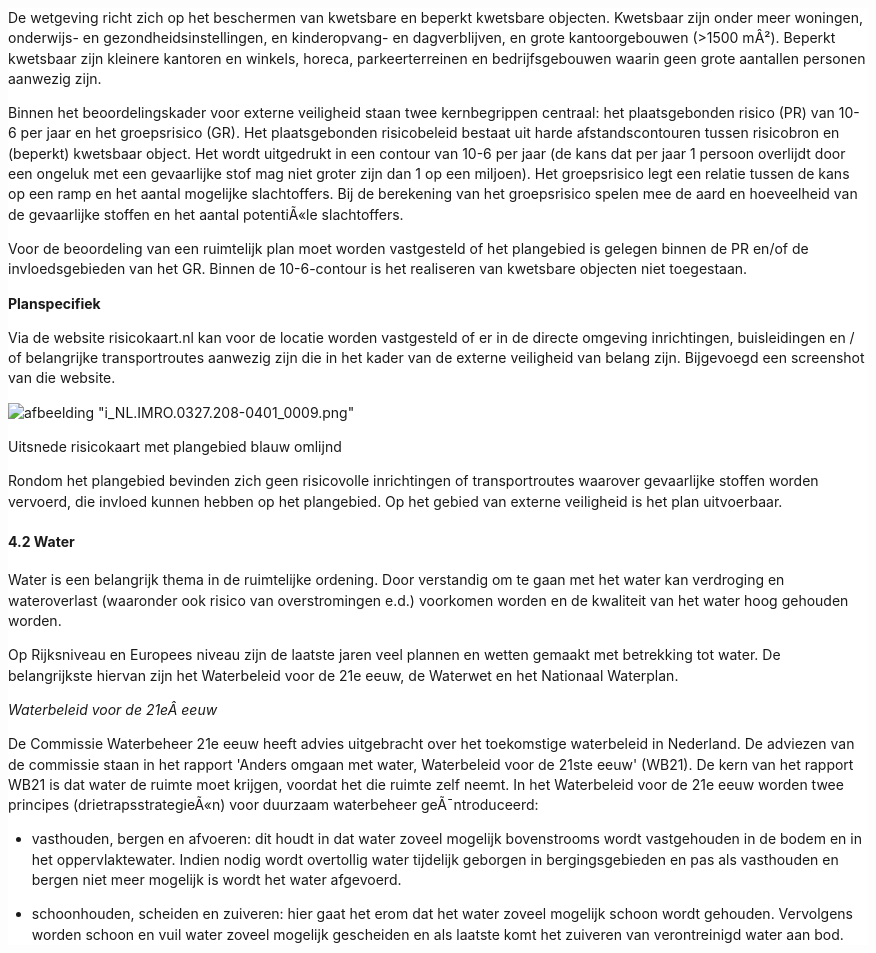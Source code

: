 De wetgeving richt zich op het beschermen van kwetsbare en beperkt kwetsbare objecten. Kwetsbaar zijn onder meer woningen, onderwijs\- en gezondheidsinstellingen, en kinderopvang\- en dagverblijven, en grote kantoorgebouwen (\>1500 mÂ²). Beperkt kwetsbaar zijn kleinere kantoren en winkels, horeca, parkeerterreinen en bedrijfsgebouwen waarin geen grote aantallen personen aanwezig zijn.

Binnen het beoordelingskader voor externe veiligheid staan twee kernbegrippen centraal: het plaatsgebonden risico (PR) van 10\-6 per jaar en het groepsrisico (GR). Het plaatsgebonden risicobeleid bestaat uit harde afstandscontouren tussen risicobron en (beperkt) kwetsbaar object. Het wordt uitgedrukt in een contour van 10\-6 per jaar (de kans dat per jaar 1 persoon overlijdt door een ongeluk met een gevaarlijke stof mag niet groter zijn dan 1 op een miljoen). Het groepsrisico legt een relatie tussen de kans op een ramp en het aantal mogelijke slachtoffers. Bij de berekening van het groepsrisico spelen mee de aard en hoeveelheid van de gevaarlijke stoffen en het aantal potentiÃ«le slachtoffers.

Voor de beoordeling van een ruimtelijk plan moet worden vastgesteld of het plangebied is gelegen binnen de PR en/of de invloedsgebieden van het GR. Binnen de 10\-6\-contour is het realiseren van kwetsbare objecten niet toegestaan.

**Planspecifiek**

Via de website risicokaart.nl kan voor de locatie worden vastgesteld of er in de directe omgeving inrichtingen, buisleidingen en / of belangrijke transportroutes aanwezig zijn die in het kader van de externe veiligheid van belang zijn. Bijgevoegd een screenshot van die website.

![afbeelding "i_NL.IMRO.0327.208-0401_0009.png"](i_NL.IMRO.0327.208-0401_0009.png)

Uitsnede risicokaart met plangebied blauw omlijnd

Rondom het plangebied bevinden zich geen risicovolle inrichtingen of transportroutes waarover gevaarlijke stoffen worden vervoerd, die invloed kunnen hebben op het plangebied. Op het gebied van externe veiligheid is het plan uitvoerbaar.

#### 4\.2 Water

Water is een belangrijk thema in de ruimtelijke ordening. Door verstandig om te gaan met het water kan verdroging en wateroverlast (waaronder ook risico van overstromingen e.d.) voorkomen worden en de kwaliteit van het water hoog gehouden worden.

Op Rijksniveau en Europees niveau zijn de laatste jaren veel plannen en wetten gemaakt met betrekking tot water. De belangrijkste hiervan zijn het Waterbeleid voor de 21e eeuw, de Waterwet en het Nationaal Waterplan.

*Waterbeleid voor de 21eÂ eeuw*

De Commissie Waterbeheer 21e eeuw heeft advies uitgebracht over het toekomstige waterbeleid in Nederland. De adviezen van de commissie staan in het rapport 'Anders omgaan met water, Waterbeleid voor de 21ste eeuw' (WB21\). De kern van het rapport WB21 is dat water de ruimte moet krijgen, voordat het die ruimte zelf neemt. In het Waterbeleid voor de 21e eeuw worden twee principes (drietrapsstrategieÃ«n) voor duurzaam waterbeheer geÃ¯ntroduceerd:

* vasthouden, bergen en afvoeren: dit houdt in dat water zoveel mogelijk bovenstrooms wordt vastgehouden in de bodem en in het oppervlaktewater. Indien nodig wordt overtollig water tijdelijk geborgen in bergingsgebieden en pas als vasthouden en bergen niet meer mogelijk is wordt het water afgevoerd.

* schoonhouden, scheiden en zuiveren: hier gaat het erom dat het water zoveel mogelijk schoon wordt gehouden. Vervolgens worden schoon en vuil water zoveel mogelijk gescheiden en als laatste komt het zuiveren van verontreinigd water aan bod.
